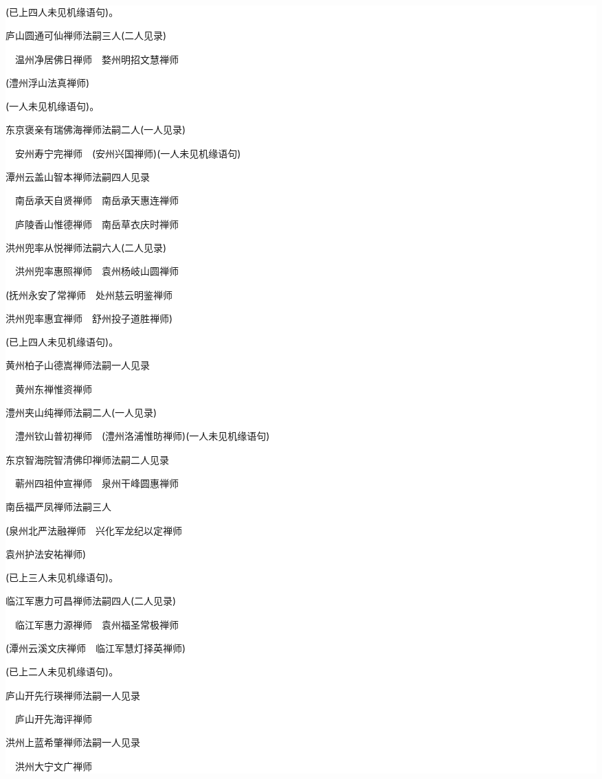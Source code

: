 (已上四人未见机缘语句)。  

庐山圆通可仙禅师法嗣三人(二人见录)  

　温州净居佛日禅师　婺州明招文慧禅师  

(澧州浮山法真禅师)  

(一人未见机缘语句)。  

东京褒亲有瑞佛海禅师法嗣二人(一人见录)  

　安州寿宁完禅师　(安州兴国禅师)(一人未见机缘语句)  

潭州云盖山智本禅师法嗣四人见录  

　南岳承天自贤禅师　南岳承天惠连禅师  

　庐陵香山惟德禅师　南岳草衣庆时禅师  

洪州兜率从悦禅师法嗣六人(二人见录)  

　洪州兜率惠照禅师　袁州杨岐山圆禅师  

(抚州永安了常禅师　处州慈云明鉴禅师  

洪州兜率惠宜禅师　舒州投子道胜禅师)  

(已上四人未见机缘语句)。  

黄州柏子山德嵩禅师法嗣一人见录  

　黄州东禅惟资禅师  

澧州夹山纯禅师法嗣二人(一人见录)  

　澧州钦山普初禅师　(澧州洛浦惟昉禅师)(一人未见机缘语句)  

东京智海院智清佛印禅师法嗣二人见录  

　蕲州四祖仲宣禅师　泉州干峰圆惠禅师  

南岳福严凤禅师法嗣三人  

(泉州北严法融禅师　兴化军龙纪以定禅师  

袁州护法安祐禅师)  

(已上三人未见机缘语句)。  

临江军惠力可昌禅师法嗣四人(二人见录)  

　临江军惠力源禅师　袁州福圣常极禅师  

(潭州云溪文庆禅师　临江军慧灯择英禅师)  

(已上二人未见机缘语句)。  

庐山开先行瑛禅师法嗣一人见录  

　庐山开先海评禅师  

洪州上蓝希肇禅师法嗣一人见录  

　洪州大宁文广禅师  
